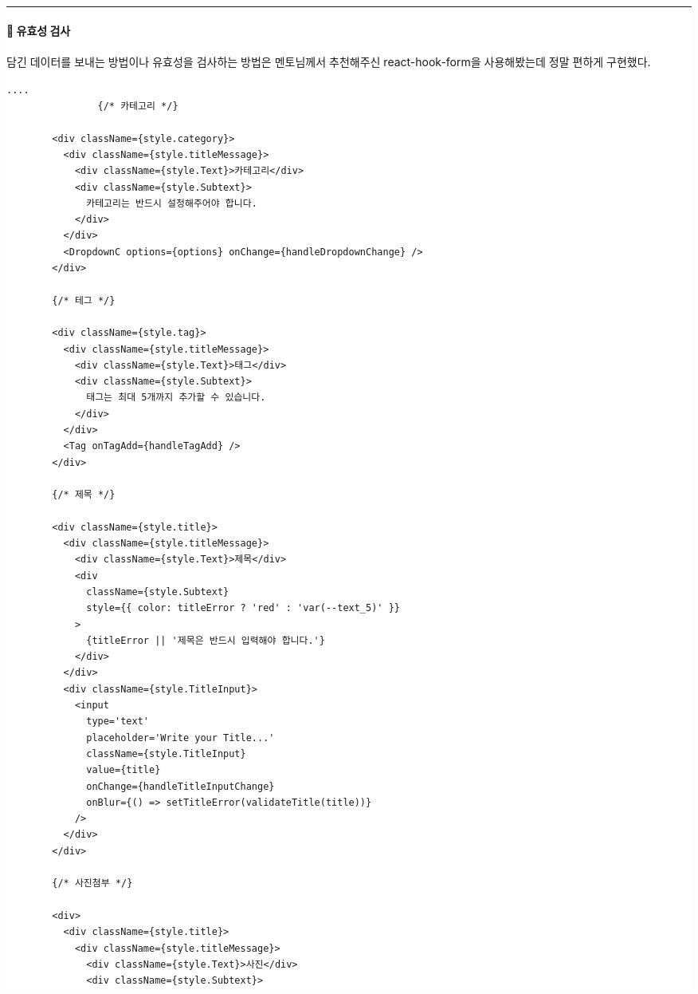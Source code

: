 

--------------------

#### 🚨 유효성 검사

담긴 데이터를 보내는 방법이나 유효성을 검사하는 방법은 멘토님께서 추천해주신 react-hook-form을 사용해봤는데 정말 편하게 구현했다. 

```tsx
....			
				{/* 카테고리 */}

        <div className={style.category}>
          <div className={style.titleMessage}>
            <div className={style.Text}>카테고리</div>
            <div className={style.Subtext}>
              카테고리는 반드시 설정해주어야 합니다.
            </div>
          </div>
          <DropdownC options={options} onChange={handleDropdownChange} />
        </div>

        {/* 테그 */}

        <div className={style.tag}>
          <div className={style.titleMessage}>
            <div className={style.Text}>태그</div>
            <div className={style.Subtext}>
              태그는 최대 5개까지 추가할 수 있습니다.
            </div>
          </div>
          <Tag onTagAdd={handleTagAdd} />
        </div>

        {/* 제목 */}

        <div className={style.title}>
          <div className={style.titleMessage}>
            <div className={style.Text}>제목</div>
            <div
              className={style.Subtext}
              style={{ color: titleError ? 'red' : 'var(--text_5)' }}
            >
              {titleError || '제목은 반드시 입력해야 합니다.'}
            </div>
          </div>
          <div className={style.TitleInput}>
            <input
              type='text'
              placeholder='Write your Title...'
              className={style.TitleInput}
              value={title}
              onChange={handleTitleInputChange}
              onBlur={() => setTitleError(validateTitle(title))}
            />
          </div>
        </div>

        {/* 사진첨부 */}

        <div>
          <div className={style.title}>
            <div className={style.titleMessage}>
              <div className={style.Text}>사진</div>
              <div className={style.Subtext}>
```